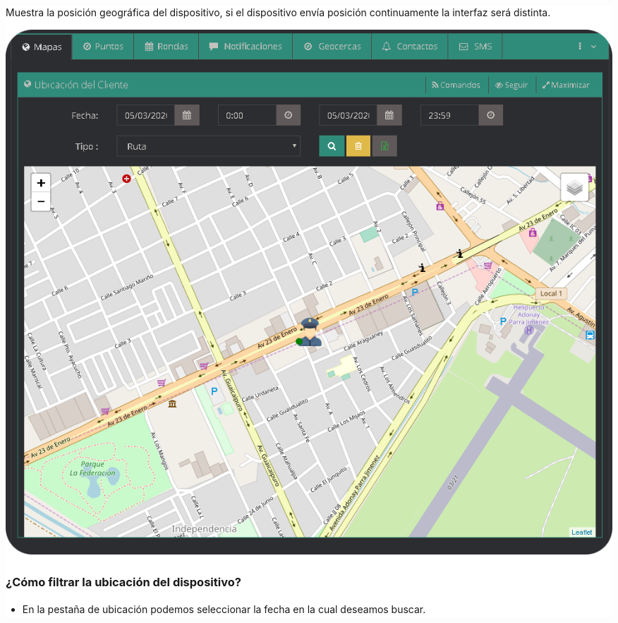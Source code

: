 Muestra la posición geográfica del dispositivo, si el dispositivo envía posición continuamente la interfaz será distinta.

![Mapas Guard](./img/Dispositivos/mapasGuard.png "Mapas Guard")

### ¿Cómo filtrar la ubicación del dispositivo?

- En la pestaña de ubicación podemos seleccionar la fecha en la cual deseamos buscar.

